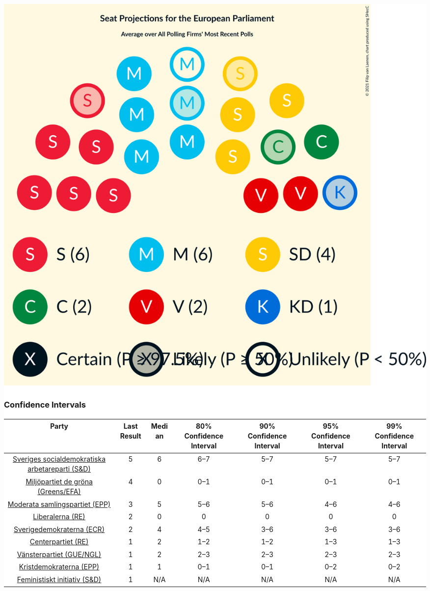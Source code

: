 ![Graph with seating plan not yet produced](average-2021-03-31-seating-plan.png "Seating Plan")

### Confidence Intervals

| Party | Last Result | Median | 80% Confidence Interval | 90% Confidence Interval | 95% Confidence Interval | 99% Confidence Interval |
|:-----:|:-----------:|:------:|:-----------------------:|:-----------------------:|:-----------------------:|:-----------------------:|
| <a href="#sveriges-socialdemokratiska-arbetareparti-(s&d)">Sveriges socialdemokratiska arbetareparti (S&D)</a> | 5 | 6 | 6–7 |5–7 | 5–7 | 5–7 |
| <a href="#miljöpartiet-de-gröna-(greens/efa)">Miljöpartiet de gröna (Greens/EFA)</a> | 4 | 0 | 0–1 |0–1 | 0–1 | 0–1 |
| <a href="#moderata-samlingspartiet-(epp)">Moderata samlingspartiet (EPP)</a> | 3 | 5 | 5–6 |5–6 | 4–6 | 4–6 |
| <a href="#liberalerna-(re)">Liberalerna (RE)</a> | 2 | 0 | 0 |0 | 0 | 0 |
| <a href="#sverigedemokraterna-(ecr)">Sverigedemokraterna (ECR)</a> | 2 | 4 | 4–5 |3–6 | 3–6 | 3–6 |
| <a href="#centerpartiet-(re)">Centerpartiet (RE)</a> | 1 | 2 | 1–2 |1–2 | 1–3 | 1–3 |
| <a href="#vänsterpartiet-(gue/ngl)">Vänsterpartiet (GUE/NGL)</a> | 1 | 2 | 2–3 |2–3 | 2–3 | 2–3 |
| <a href="#kristdemokraterna-(epp)">Kristdemokraterna (EPP)</a> | 1 | 1 | 0–1 |0–1 | 0–2 | 0–2 |
| <a href="#feministiskt-initiativ-(s&d)">Feministiskt initiativ (S&D)</a> | 1 | N/A | N/A |N/A | N/A | N/A |

